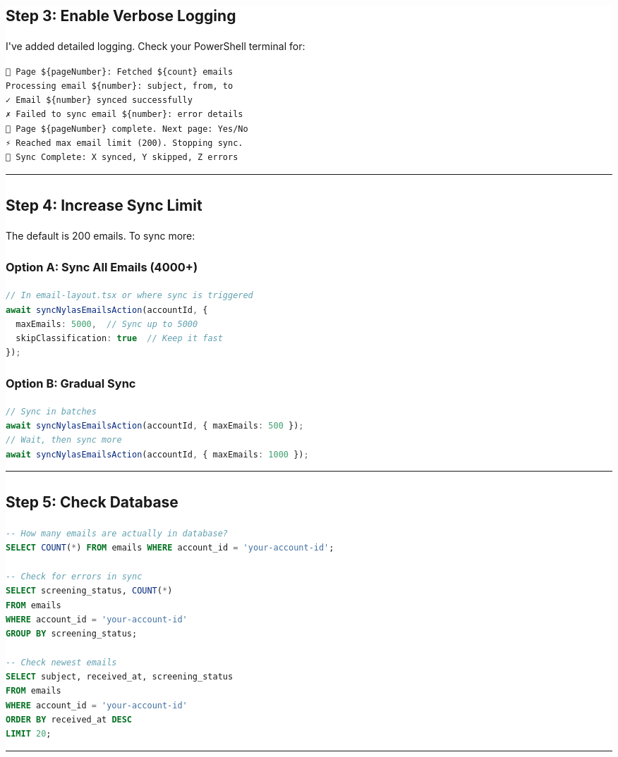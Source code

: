 ## Step 3: Enable Verbose Logging

I've added detailed logging. Check your PowerShell terminal for:

```
📧 Page ${pageNumber}: Fetched ${count} emails
Processing email ${number}: subject, from, to
✓ Email ${number} synced successfully
✗ Failed to sync email ${number}: error details
📄 Page ${pageNumber} complete. Next page: Yes/No
⚡ Reached max email limit (200). Stopping sync.
🎉 Sync Complete: X synced, Y skipped, Z errors
```

---

## Step 4: Increase Sync Limit

The default is 200 emails. To sync more:

### Option A: Sync All Emails (4000+)
```typescript
// In email-layout.tsx or where sync is triggered
await syncNylasEmailsAction(accountId, {
  maxEmails: 5000,  // Sync up to 5000
  skipClassification: true  // Keep it fast
});
```

### Option B: Gradual Sync
```typescript
// Sync in batches
await syncNylasEmailsAction(accountId, { maxEmails: 500 });
// Wait, then sync more
await syncNylasEmailsAction(accountId, { maxEmails: 1000 });
```

---

## Step 5: Check Database

```sql
-- How many emails are actually in database?
SELECT COUNT(*) FROM emails WHERE account_id = 'your-account-id';

-- Check for errors in sync
SELECT screening_status, COUNT(*) 
FROM emails 
WHERE account_id = 'your-account-id'
GROUP BY screening_status;

-- Check newest emails
SELECT subject, received_at, screening_status
FROM emails
WHERE account_id = 'your-account-id'
ORDER BY received_at DESC
LIMIT 20;
```

---